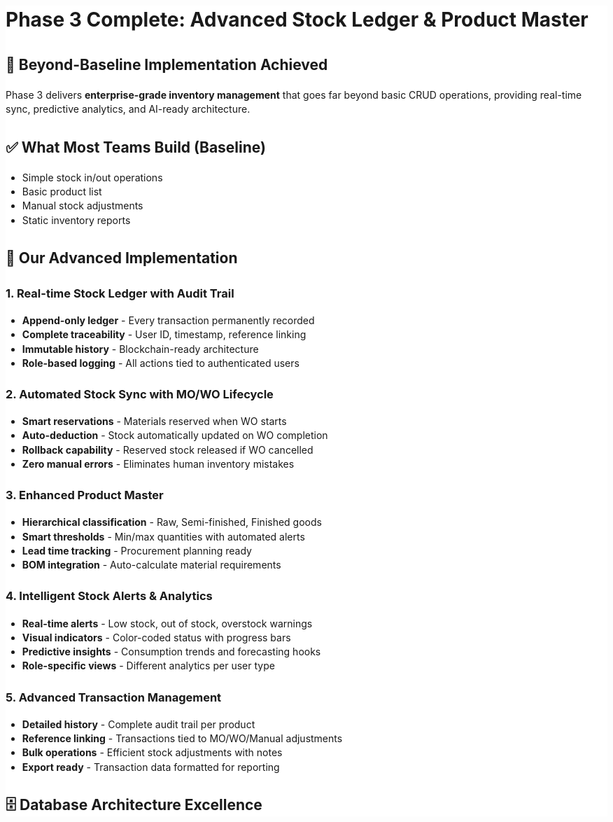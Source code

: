 # Phase 3 Complete: Advanced Stock Ledger & Product Master

## 🎯 **Beyond-Baseline Implementation Achieved**

Phase 3 delivers **enterprise-grade inventory management** that goes far beyond basic CRUD operations, providing real-time sync, predictive analytics, and AI-ready architecture.

## ✅ **What Most Teams Build (Baseline)**
- Simple stock in/out operations
- Basic product list
- Manual stock adjustments
- Static inventory reports

## 🚀 **Our Advanced Implementation**

### **1. Real-time Stock Ledger with Audit Trail**
- **Append-only ledger** - Every transaction permanently recorded
- **Complete traceability** - User ID, timestamp, reference linking
- **Immutable history** - Blockchain-ready architecture
- **Role-based logging** - All actions tied to authenticated users

### **2. Automated Stock Sync with MO/WO Lifecycle**
- **Smart reservations** - Materials reserved when WO starts
- **Auto-deduction** - Stock automatically updated on WO completion
- **Rollback capability** - Reserved stock released if WO cancelled
- **Zero manual errors** - Eliminates human inventory mistakes

### **3. Enhanced Product Master**
- **Hierarchical classification** - Raw, Semi-finished, Finished goods
- **Smart thresholds** - Min/max quantities with automated alerts
- **Lead time tracking** - Procurement planning ready
- **BOM integration** - Auto-calculate material requirements

### **4. Intelligent Stock Alerts & Analytics**
- **Real-time alerts** - Low stock, out of stock, overstock warnings
- **Visual indicators** - Color-coded status with progress bars
- **Predictive insights** - Consumption trends and forecasting hooks
- **Role-specific views** - Different analytics per user type

### **5. Advanced Transaction Management**
- **Detailed history** - Complete audit trail per product
- **Reference linking** - Transactions tied to MO/WO/Manual adjustments
- **Bulk operations** - Efficient stock adjustments with notes
- **Export ready** - Transaction data formatted for reporting

## 🗄️ **Database Architecture Excellence**
